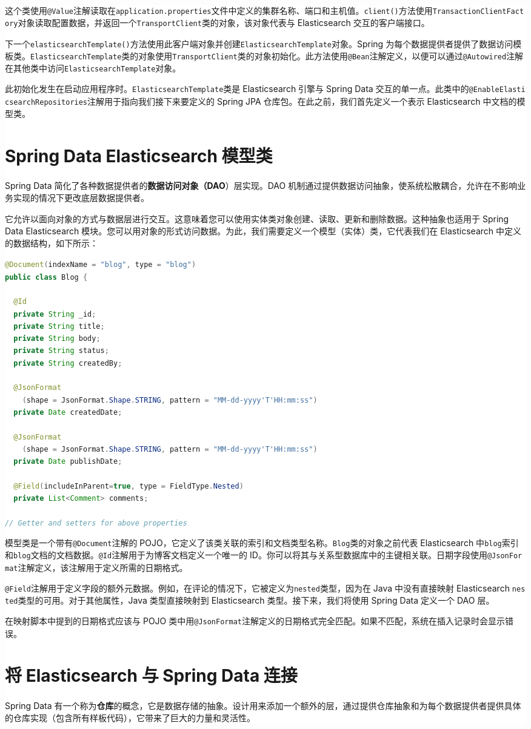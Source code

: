 这个类使用`@Value`注解读取在`application.properties`文件中定义的集群名称、端口和主机值。`client()`方法使用`TransactionClientFactory`对象读取配置数据，并返回一个`TransportClient`类的对象，该对象代表与 Elasticsearch 交互的客户端接口。

下一个`elasticsearchTemplate()`方法使用此客户端对象并创建`ElasticsearchTemplate`对象。Spring 为每个数据提供者提供了数据访问模板类。`ElasticsearchTemplate`类的对象使用`TransportClient`类的对象初始化。此方法使用`@Bean`注解定义，以便可以通过`@Autowired`注解在其他类中访问`ElasticsearchTemplate`对象。

此初始化发生在启动应用程序时。`ElasticsearchTemplate`类是 Elasticsearch 引擎与 Spring Data 交互的单一点。此类中的`@EnableElasticsearchRepositories`注解用于指向我们接下来要定义的 Spring JPA 仓库包。在此之前，我们首先定义一个表示 Elasticsearch 中文档的模型类。

# Spring Data Elasticsearch 模型类

Spring Data 简化了各种数据提供者的**数据访问对象（DAO**）层实现。DAO 机制通过提供数据访问抽象，使系统松散耦合，允许在不影响业务实现的情况下更改底层数据提供者。

它允许以面向对象的方式与数据层进行交互。这意味着您可以使用实体类对象创建、读取、更新和删除数据。这种抽象也适用于 Spring Data Elasticsearch 模块。您可以用对象的形式访问数据。为此，我们需要定义一个模型（实体）类，它代表我们在 Elasticsearch 中定义的数据结构，如下所示：

```java
@Document(indexName = "blog", type = "blog")
public class Blog {

  @Id
  private String _id;
  private String title;
  private String body;
  private String status;
  private String createdBy;

  @JsonFormat
    (shape = JsonFormat.Shape.STRING, pattern = "MM-dd-yyyy'T'HH:mm:ss")
  private Date createdDate;

  @JsonFormat
    (shape = JsonFormat.Shape.STRING, pattern = "MM-dd-yyyy'T'HH:mm:ss")
  private Date publishDate;

  @Field(includeInParent=true, type = FieldType.Nested)
  private List<Comment> comments;

// Getter and setters for above properties
```

模型类是一个带有`@Document`注解的 POJO，它定义了该类关联的索引和文档类型名称。`Blog`类的对象之前代表 Elasticsearch 中`blog`索引和`blog`文档的文档数据。`@Id`注解用于为博客文档定义一个唯一的 ID。你可以将其与关系型数据库中的主键相关联。日期字段使用`@JsonFormat`注解定义，该注解用于定义所需的日期格式。

`@Field`注解用于定义字段的额外元数据。例如，在评论的情况下，它被定义为`nested`类型，因为在 Java 中没有直接映射 Elasticsearch `nested`类型的可用。对于其他属性，Java 类型直接映射到 Elasticsearch 类型。接下来，我们将使用 Spring Data 定义一个 DAO 层。

在映射脚本中提到的日期格式应该与 POJO 类中用`@JsonFormat`注解定义的日期格式完全匹配。如果不匹配，系统在插入记录时会显示错误。

# 将 Elasticsearch 与 Spring Data 连接

Spring Data 有一个称为**仓库**的概念，它是数据存储的抽象。设计用来添加一个额外的层，通过提供仓库抽象和为每个数据提供者提供具体的仓库实现（包含所有样板代码），它带来了巨大的力量和灵活性。
